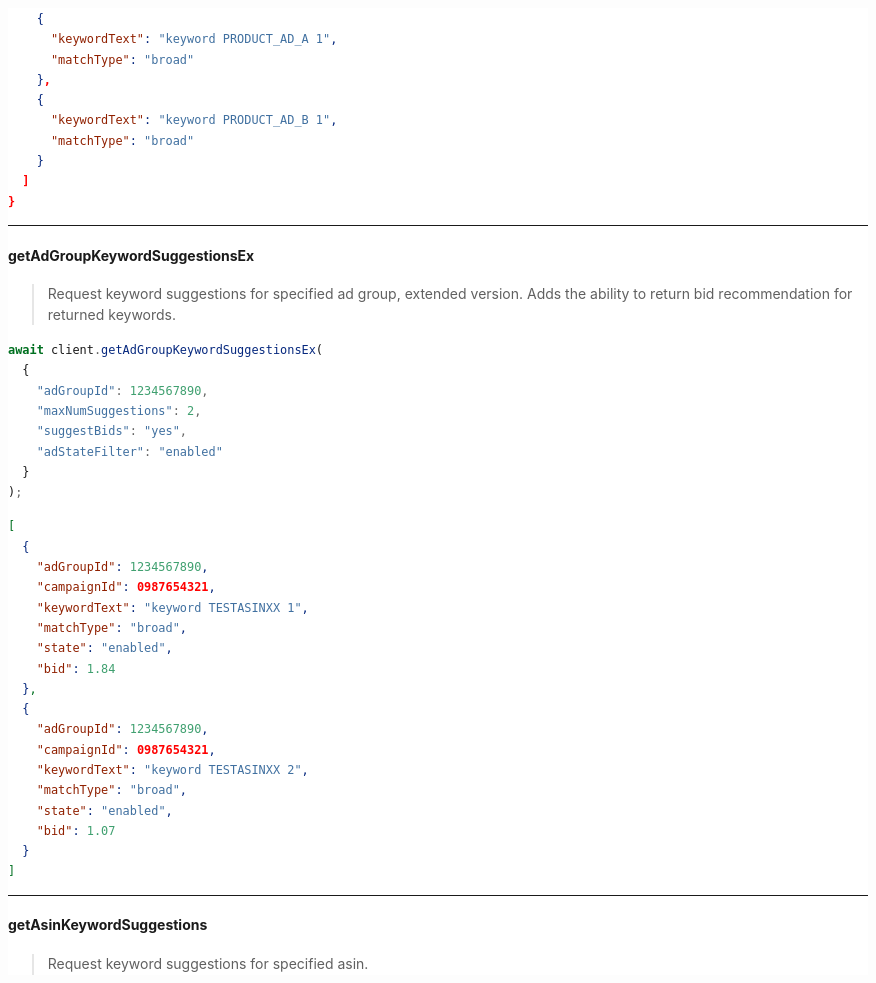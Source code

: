 ```JSON
    {
      "keywordText": "keyword PRODUCT_AD_A 1",
      "matchType": "broad"
    },
    {
      "keywordText": "keyword PRODUCT_AD_B 1",
      "matchType": "broad"
    }
  ]
}
```

---
#### getAdGroupKeywordSuggestionsEx
> Request keyword suggestions for specified ad group, extended version. Adds the ability to return bid recommendation for returned keywords.

```Javascript
await client.getAdGroupKeywordSuggestionsEx(
  {
    "adGroupId": 1234567890,
    "maxNumSuggestions": 2,
    "suggestBids": "yes",
    "adStateFilter": "enabled"
  }
);
```
>
```JSON
[
  {
    "adGroupId": 1234567890,
    "campaignId": 0987654321,
    "keywordText": "keyword TESTASINXX 1",
    "matchType": "broad",
    "state": "enabled",
    "bid": 1.84
  },
  {
    "adGroupId": 1234567890,
    "campaignId": 0987654321,
    "keywordText": "keyword TESTASINXX 2",
    "matchType": "broad",
    "state": "enabled",
    "bid": 1.07
  }
]
```

---
#### getAsinKeywordSuggestions
> Request keyword suggestions for specified asin.
